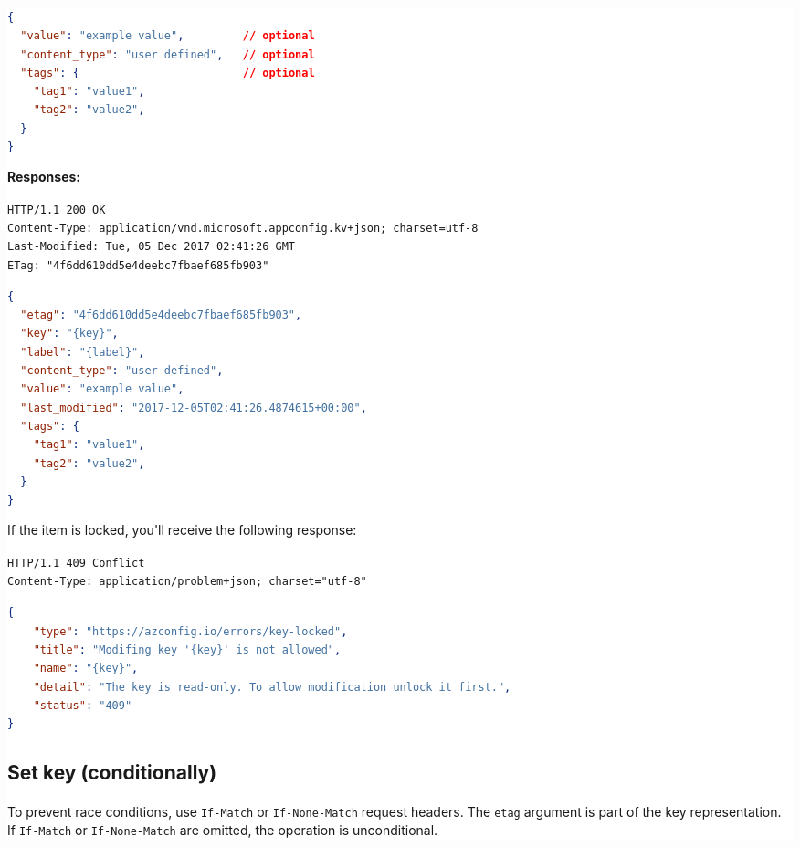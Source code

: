 ```json
{
  "value": "example value",         // optional
  "content_type": "user defined",   // optional
  "tags": {                         // optional
    "tag1": "value1",
    "tag2": "value2",
  }
}
```

**Responses:**

```http
HTTP/1.1 200 OK
Content-Type: application/vnd.microsoft.appconfig.kv+json; charset=utf-8
Last-Modified: Tue, 05 Dec 2017 02:41:26 GMT
ETag: "4f6dd610dd5e4deebc7fbaef685fb903"
```

```json
{
  "etag": "4f6dd610dd5e4deebc7fbaef685fb903",
  "key": "{key}",
  "label": "{label}",
  "content_type": "user defined",
  "value": "example value",
  "last_modified": "2017-12-05T02:41:26.4874615+00:00",
  "tags": {
    "tag1": "value1",
    "tag2": "value2",
  }
}
```

If the item is locked, you'll receive the following response:

```http
HTTP/1.1 409 Conflict
Content-Type: application/problem+json; charset="utf-8"
```

```json
{
    "type": "https://azconfig.io/errors/key-locked",
    "title": "Modifing key '{key}' is not allowed",
    "name": "{key}",
    "detail": "The key is read-only. To allow modification unlock it first.",
    "status": "409"
}
```

## Set key (conditionally)

To prevent race conditions, use `If-Match` or `If-None-Match` request headers. The `etag` argument is part of the key representation.
If `If-Match` or `If-None-Match` are omitted, the operation is unconditional.
